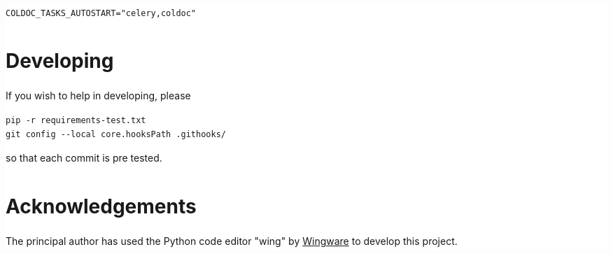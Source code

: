     COLDOC_TASKS_AUTOSTART="celery,coldoc"

Developing
==========

If you wish to help in developing, please

    pip -r requirements-test.txt
    git config --local core.hooksPath .githooks/

so that each commit is pre tested.


Acknowledgements
================

The principal author has used the Python code editor "wing" by
[Wingware](http://wingware.com/)
to develop this project.
